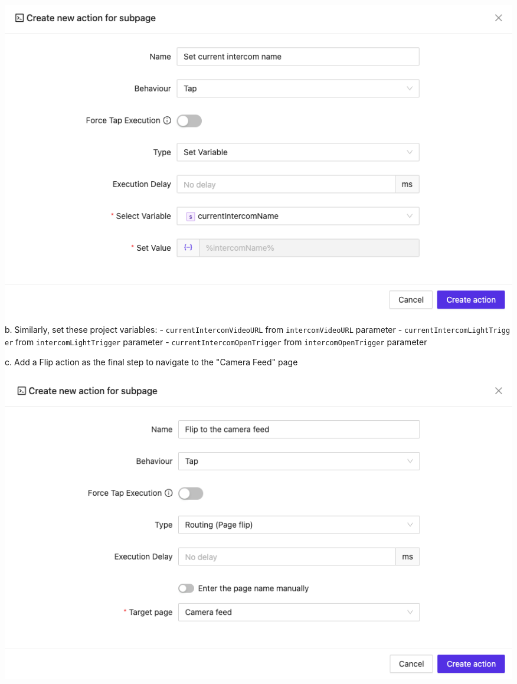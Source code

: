    ![Setting Project Variable](./img/doorbird_variable_from_parameter.png)
   
   b. Similarly, set these project variables:
      - `currentIntercomVideoURL` from `intercomVideoURL` parameter
      - `currentIntercomLightTrigger` from `intercomLightTrigger` parameter
      - `currentIntercomOpenTrigger` from `intercomOpenTrigger` parameter
   
   c. Add a Flip action as the final step to navigate to the "Camera Feed" page

   ![Flip Action Configuration](./img/doorbird_flip_action.png)
